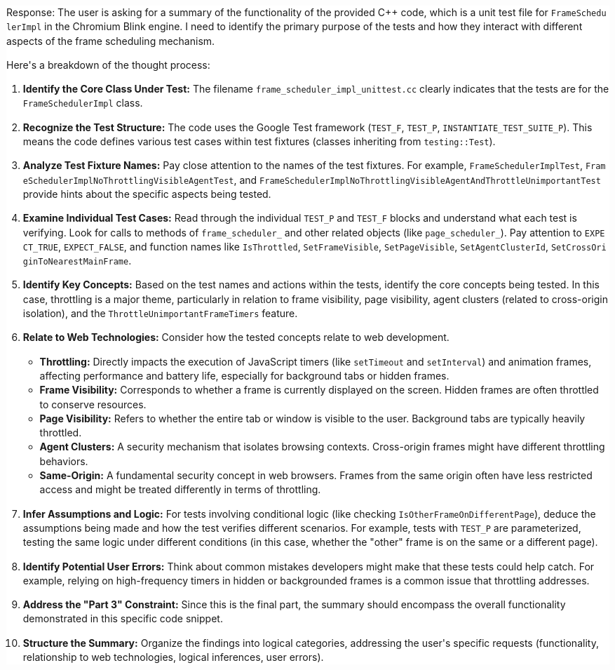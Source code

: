 Response: The user is asking for a summary of the functionality of the provided C++ code, which is a unit test file for `FrameSchedulerImpl` in the Chromium Blink engine. I need to identify the primary purpose of the tests and how they interact with different aspects of the frame scheduling mechanism.

Here's a breakdown of the thought process:

1. **Identify the Core Class Under Test:** The filename `frame_scheduler_impl_unittest.cc` clearly indicates that the tests are for the `FrameSchedulerImpl` class.

2. **Recognize the Test Structure:** The code uses the Google Test framework (`TEST_F`, `TEST_P`, `INSTANTIATE_TEST_SUITE_P`). This means the code defines various test cases within test fixtures (classes inheriting from `testing::Test`).

3. **Analyze Test Fixture Names:** Pay close attention to the names of the test fixtures. For example, `FrameSchedulerImplTest`, `FrameSchedulerImplNoThrottlingVisibleAgentTest`, and `FrameSchedulerImplNoThrottlingVisibleAgentAndThrottleUnimportantTest` provide hints about the specific aspects being tested.

4. **Examine Individual Test Cases:**  Read through the individual `TEST_P` and `TEST_F` blocks and understand what each test is verifying. Look for calls to methods of `frame_scheduler_` and other related objects (like `page_scheduler_`). Pay attention to `EXPECT_TRUE`, `EXPECT_FALSE`, and function names like `IsThrottled`, `SetFrameVisible`, `SetPageVisible`, `SetAgentClusterId`, `SetCrossOriginToNearestMainFrame`.

5. **Identify Key Concepts:**  Based on the test names and actions within the tests, identify the core concepts being tested. In this case, throttling is a major theme, particularly in relation to frame visibility, page visibility, agent clusters (related to cross-origin isolation), and the `ThrottleUnimportantFrameTimers` feature.

6. **Relate to Web Technologies:** Consider how the tested concepts relate to web development.
    * **Throttling:** Directly impacts the execution of JavaScript timers (like `setTimeout` and `setInterval`) and animation frames, affecting performance and battery life, especially for background tabs or hidden frames.
    * **Frame Visibility:**  Corresponds to whether a frame is currently displayed on the screen. Hidden frames are often throttled to conserve resources.
    * **Page Visibility:** Refers to whether the entire tab or window is visible to the user. Background tabs are typically heavily throttled.
    * **Agent Clusters:**  A security mechanism that isolates browsing contexts. Cross-origin frames might have different throttling behaviors.
    * **Same-Origin:** A fundamental security concept in web browsers. Frames from the same origin often have less restricted access and might be treated differently in terms of throttling.

7. **Infer Assumptions and Logic:** For tests involving conditional logic (like checking `IsOtherFrameOnDifferentPage`), deduce the assumptions being made and how the test verifies different scenarios. For example, tests with `TEST_P` are parameterized, testing the same logic under different conditions (in this case, whether the "other" frame is on the same or a different page).

8. **Identify Potential User Errors:** Think about common mistakes developers might make that these tests could help catch. For example, relying on high-frequency timers in hidden or backgrounded frames is a common issue that throttling addresses.

9. **Address the "Part 3" Constraint:**  Since this is the final part, the summary should encompass the overall functionality demonstrated in this specific code snippet.

10. **Structure the Summary:** Organize the findings into logical categories, addressing the user's specific requests (functionality, relationship to web technologies, logical inferences, user errors).
